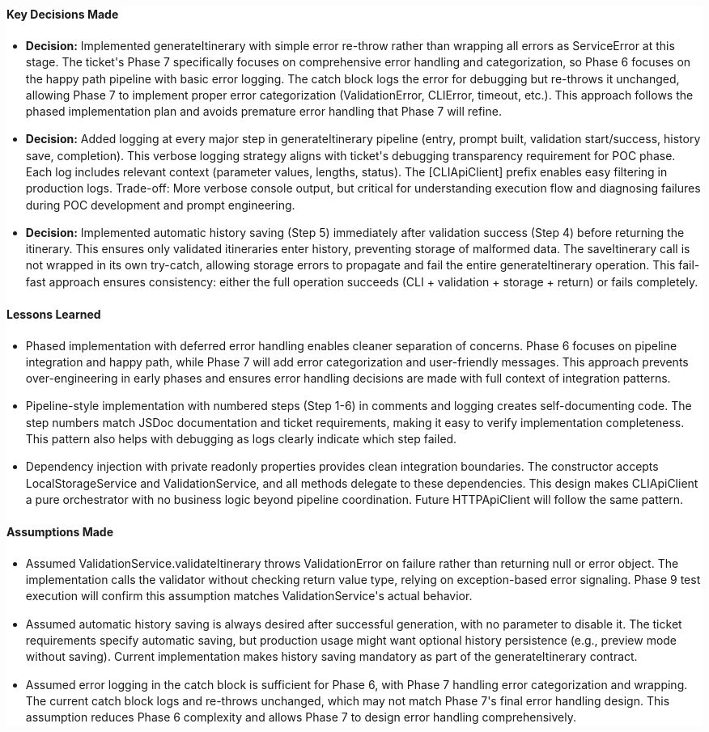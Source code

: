 #### Key Decisions Made

* **Decision:** Implemented generateItinerary with simple error re-throw rather than wrapping all errors as ServiceError at this stage. The ticket's Phase 7 specifically focuses on comprehensive error handling and categorization, so Phase 6 focuses on the happy path pipeline with basic error logging. The catch block logs the error for debugging but re-throws it unchanged, allowing Phase 7 to implement proper error categorization (ValidationError, CLIError, timeout, etc.). This approach follows the phased implementation plan and avoids premature error handling that Phase 7 will refine.

* **Decision:** Added logging at every major step in generateItinerary pipeline (entry, prompt built, validation start/success, history save, completion). This verbose logging strategy aligns with ticket's debugging transparency requirement for POC phase. Each log includes relevant context (parameter values, lengths, status). The [CLIApiClient] prefix enables easy filtering in production logs. Trade-off: More verbose console output, but critical for understanding execution flow and diagnosing failures during POC development and prompt engineering.

* **Decision:** Implemented automatic history saving (Step 5) immediately after validation success (Step 4) before returning the itinerary. This ensures only validated itineraries enter history, preventing storage of malformed data. The saveItinerary call is not wrapped in its own try-catch, allowing storage errors to propagate and fail the entire generateItinerary operation. This fail-fast approach ensures consistency: either the full operation succeeds (CLI + validation + storage + return) or fails completely.

#### Lessons Learned

* Phased implementation with deferred error handling enables cleaner separation of concerns. Phase 6 focuses on pipeline integration and happy path, while Phase 7 will add error categorization and user-friendly messages. This approach prevents over-engineering in early phases and ensures error handling decisions are made with full context of integration patterns.

* Pipeline-style implementation with numbered steps (Step 1-6) in comments and logging creates self-documenting code. The step numbers match JSDoc documentation and ticket requirements, making it easy to verify implementation completeness. This pattern also helps with debugging as logs clearly indicate which step failed.

* Dependency injection with private readonly properties provides clean integration boundaries. The constructor accepts LocalStorageService and ValidationService, and all methods delegate to these dependencies. This design makes CLIApiClient a pure orchestrator with no business logic beyond pipeline coordination. Future HTTPApiClient will follow the same pattern.

#### Assumptions Made

* Assumed ValidationService.validateItinerary throws ValidationError on failure rather than returning null or error object. The implementation calls the validator without checking return value type, relying on exception-based error signaling. Phase 9 test execution will confirm this assumption matches ValidationService's actual behavior.

* Assumed automatic history saving is always desired after successful generation, with no parameter to disable it. The ticket requirements specify automatic saving, but production usage might want optional history persistence (e.g., preview mode without saving). Current implementation makes history saving mandatory as part of the generateItinerary contract.

* Assumed error logging in the catch block is sufficient for Phase 6, with Phase 7 handling error categorization and wrapping. The current catch block logs and re-throws unchanged, which may not match Phase 7's final error handling design. This assumption reduces Phase 6 complexity and allows Phase 7 to design error handling comprehensively.
